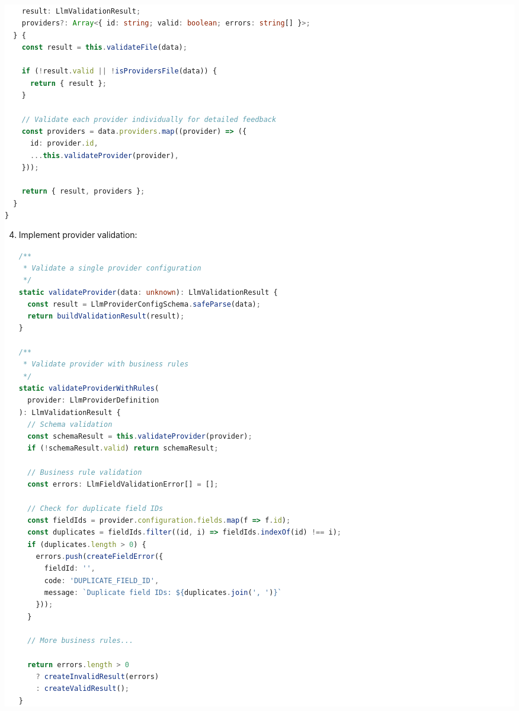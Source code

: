    ```typescript
       result: LlmValidationResult;
       providers?: Array<{ id: string; valid: boolean; errors: string[] }>;
     } {
       const result = this.validateFile(data);

       if (!result.valid || !isProvidersFile(data)) {
         return { result };
       }

       // Validate each provider individually for detailed feedback
       const providers = data.providers.map((provider) => ({
         id: provider.id,
         ...this.validateProvider(provider),
       }));

       return { result, providers };
     }
   }
   ```

4. Implement provider validation:

   ```typescript
   /**
    * Validate a single provider configuration
    */
   static validateProvider(data: unknown): LlmValidationResult {
     const result = LlmProviderConfigSchema.safeParse(data);
     return buildValidationResult(result);
   }

   /**
    * Validate provider with business rules
    */
   static validateProviderWithRules(
     provider: LlmProviderDefinition
   ): LlmValidationResult {
     // Schema validation
     const schemaResult = this.validateProvider(provider);
     if (!schemaResult.valid) return schemaResult;

     // Business rule validation
     const errors: LlmFieldValidationError[] = [];

     // Check for duplicate field IDs
     const fieldIds = provider.configuration.fields.map(f => f.id);
     const duplicates = fieldIds.filter((id, i) => fieldIds.indexOf(id) !== i);
     if (duplicates.length > 0) {
       errors.push(createFieldError({
         fieldId: '',
         code: 'DUPLICATE_FIELD_ID',
         message: `Duplicate field IDs: ${duplicates.join(', ')}`
       }));
     }

     // More business rules...

     return errors.length > 0
       ? createInvalidResult(errors)
       : createValidResult();
   }
   ```
